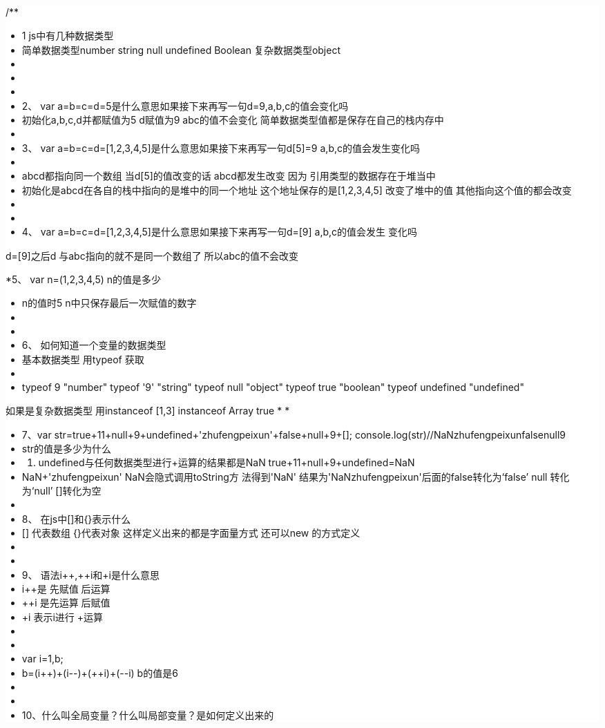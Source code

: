 /**
 * 1 js中有几种数据类型
 * 简单数据类型number string null undefined Boolean  复杂数据类型object
 * 
 * 
 * 
 * 2、 var a=b=c=d=5是什么意思如果接下来再写一句d=9,a,b,c的值会变化吗
 * 初始化a,b,c,d并都赋值为5 d赋值为9 abc的值不会变化  简单数据类型值都是保存在自己的栈内存中
 * 
 * 3、 var a=b=c=d=[1,2,3,4,5]是什么意思如果接下来再写一句d[5]=9 a,b,c的值会发生变化吗
 * 
 * abcd都指向同一个数组 当d[5]的值改变的话 abcd都发生改变 因为 引用类型的数据存在于堆当中
 * 初始化是abcd在各自的栈中指向的是堆中的同一个地址 这个地址保存的是[1,2,3,4,5] 改变了堆中的值 其他指向这个值的都会改变
 * 
 * 
 * 4、 var a=b=c=d=[1,2,3,4,5]是什么意思如果接下来再写一句d=[9]   a,b,c的值会发生
变化吗

d=[9]之后d 与abc指向的就不是同一个数组了 所以abc的值不会改变

 *5、 var n=(1,2,3,4,5)   n的值是多少
 * n的值时5   n中只保存最后一次赋值的数字
 * 
 * 
 * 6、 如何知道一个变量的数据类型
 * 基本数据类型 用typeof 获取
 * 
 * typeof 9
"number"
typeof '9'
"string"
typeof null
"object"
typeof true
"boolean"
typeof undefined
"undefined"

如果是复杂数据类型 用instanceof
[1,3] instanceof Array
true
 * 
 * 
 * 7、var str=true+11+null+9+undefined+'zhufengpeixun'+false+null+9+[];
			console.log(str)//NaNzhufengpeixunfalsenull9
 * str的值是多少为什么
 * 1. undefined与任何数据类型进行+运算的结果都是NaN true+11+null+9+undefined=NaN
 * NaN+'zhufengpeixun'   NaN会隐式调用toString方
法得到'NaN'   结果为'NaNzhufengpeixun'后面的false转化为‘false’ null 转化为‘null’ []转化为空
  * 
 * 8、 在js中[]和{}表示什么
 * [] 代表数组 {}代表对象 这样定义出来的都是字面量方式 还可以new 的方式定义
 * 
 * 
 * 9、 语法i++,++i和+i是什么意思
 * i++是 先赋值 后运算
 * ++i 是先运算 后赋值 
 * +i 表示i进行 +运算
 * 
 * 
 * var i=1,b; 
 * b=(i++)+(i--)+(++i)+(--i) b的值是6
 * 
 * 
 * 10、什么叫全局变量？什么叫局部变量？是如何定义出来的